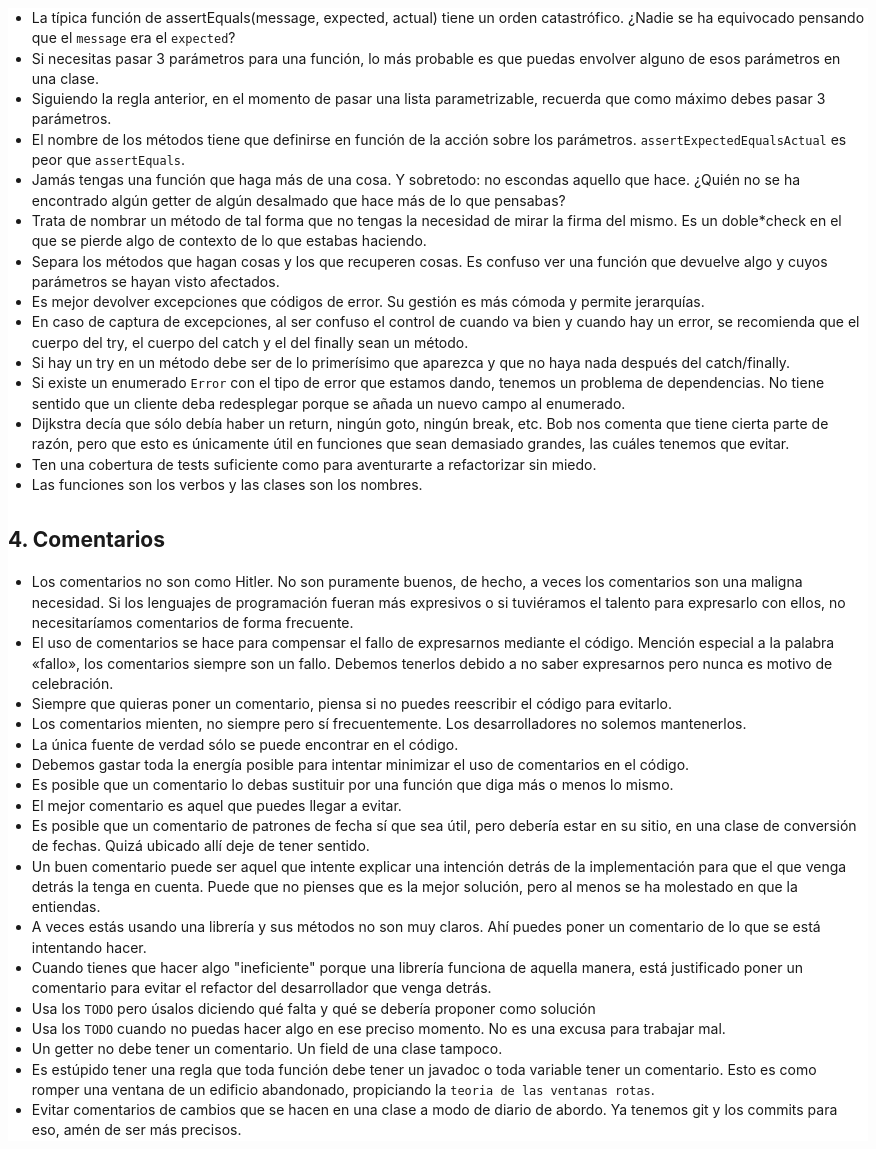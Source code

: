 * La típica función de assertEquals(message, expected, actual) tiene un orden catastrófico. ¿Nadie se ha equivocado pensando que el `message` era el `expected`?
* Si necesitas pasar 3 parámetros para una función, lo más probable es que puedas envolver alguno de esos parámetros en una clase.
* Siguiendo la regla anterior, en el momento de pasar una lista parametrizable, recuerda que como máximo debes pasar 3 parámetros.
* El nombre de los métodos tiene que definirse en función de la acción sobre los parámetros. `assertExpectedEqualsActual` es peor que `assertEquals`.
* Jamás tengas una función que haga más de una cosa. Y sobretodo: no escondas aquello que hace. ¿Quién no se ha encontrado algún getter de algún desalmado que hace más de lo que pensabas?
* Trata de nombrar un método de tal forma que no tengas la necesidad de mirar la firma del mismo. Es un doble*check en el que se pierde algo de contexto de lo que estabas haciendo.
* Separa los métodos que hagan cosas y los que recuperen cosas. Es confuso ver una función que devuelve algo y cuyos parámetros se hayan visto afectados.
* Es mejor devolver excepciones que códigos de error. Su gestión es más cómoda y permite jerarquías.
* En caso de captura de excepciones, al ser confuso el control de cuando va bien y cuando hay un error, se recomienda que el cuerpo del try, el cuerpo del catch y el del finally sean un método.
* Si hay un try en un método debe ser de lo primerísimo que aparezca y que no haya nada después del catch/finally.
* Si existe un enumerado `Error` con el tipo de error que estamos dando, tenemos un problema de dependencias. No tiene sentido que un cliente deba redesplegar porque se añada un nuevo campo al enumerado.
* Dijkstra decía que sólo debía haber un return, ningún goto, ningún break, etc. Bob nos comenta que tiene cierta parte de razón, pero que esto es únicamente útil en funciones que sean demasiado grandes, las cuáles tenemos que evitar.
* Ten una cobertura de tests suficiente como para aventurarte a refactorizar sin miedo.
* Las funciones son los verbos y las clases son los nombres.

## 4. Comentarios

* Los comentarios no son como Hitler. No son puramente buenos, de hecho, a veces los comentarios son una maligna necesidad. Si los lenguajes de programación fueran más expresivos o si tuviéramos el talento para expresarlo con ellos, no necesitaríamos comentarios de forma frecuente.
* El uso de comentarios se hace para compensar el fallo de expresarnos mediante el código. Mención especial a la palabra «fallo», los comentarios siempre son un fallo. Debemos tenerlos debido a no saber expresarnos pero nunca es motivo de celebración.
* Siempre que quieras poner un comentario, piensa si no puedes reescribir el código para evitarlo.
* Los comentarios mienten, no siempre pero sí frecuentemente. Los desarrolladores no solemos mantenerlos.
* La única fuente de verdad sólo se puede encontrar en el código.
* Debemos gastar toda la energía posible para intentar minimizar el uso de comentarios en el código.
* Es posible que un comentario lo debas sustituir por una función que diga más o menos lo mismo.
* El mejor comentario es aquel que puedes llegar a evitar.
* Es posible que un comentario de patrones de fecha sí que sea útil, pero debería estar en su sitio, en una clase de conversión de fechas. Quizá ubicado allí deje de tener sentido.
* Un buen comentario puede ser aquel que intente explicar una intención detrás de la implementación para que el que venga detrás la tenga en cuenta. Puede que no pienses que es la mejor solución, pero al menos se ha molestado en que la entiendas.
* A veces estás usando una librería y sus métodos no son muy claros. Ahí puedes poner un comentario de lo que se está intentando hacer.
* Cuando tienes que hacer algo "ineficiente" porque una librería funciona de aquella manera, está justificado poner un comentario para evitar el refactor del desarrollador que venga detrás.
* Usa los `TODO` pero úsalos diciendo qué falta y qué se debería proponer como solución
* Usa los `TODO` cuando no puedas hacer algo en ese preciso momento. No es una excusa para trabajar mal.
* Un getter no debe tener un comentario. Un field de una clase tampoco.
* Es estúpido tener una regla que toda función debe tener un javadoc o toda variable tener un comentario. Esto es como romper una ventana de un edificio abandonado, propiciando la `teoria de las ventanas rotas`.
* Evitar comentarios de cambios que se hacen en una clase a modo de diario de abordo. Ya tenemos git y los commits para eso, amén de ser más precisos.